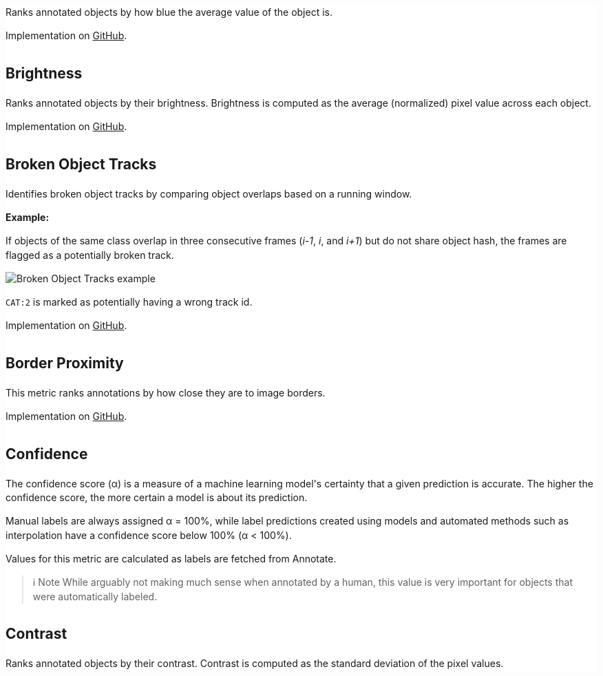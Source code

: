 Ranks annotated objects by how blue the average value of the object is.

Implementation on [GitHub](https://github.com/encord-team/encord-active/blob/main/src/encord_active/lib/metrics/heuristic/img_features.py).

## Brightness  
Ranks annotated objects by their brightness. Brightness is computed as the average (normalized) pixel value across each object. 

Implementation on [GitHub](https://github.com/encord-team/encord-active/blob/main/src/encord_active/lib/metrics/heuristic/img_features.py).

## Broken Object Tracks

Identifies broken object tracks by comparing object overlaps based on a running window.

**Example:**

If objects of the same class overlap in three consecutive frames (_i-1_, _i_, and _i+1_) but do not share object hash, the frames are flagged as a potentially broken track.

![Broken Object Tracks example](https://storage.googleapis.com/docs-media.encord.com/static/img/active/filters-labels-metrics/broken-object-tracks.PNG)

`CAT:2` is marked as potentially having a wrong track id.

Implementation on [GitHub](https://github.com/encord-team/encord-active/blob/main/src/encord_active/lib/metrics/heuristic/missing_objects_and_wrong_tracks.py).

## Border Proximity

This metric ranks annotations by how close they are to image borders.

Implementation on [GitHub](https://github.com/encord-team/encord-active/blob/main/src/encord_active/lib/metrics/geometric/image_border_closeness.py).

## Confidence

The confidence score (α) is a measure of a machine learning model's certainty that a given prediction is accurate. The higher the confidence score, the more certain a model is about its prediction.

Manual labels are always assigned α = 100%, while label predictions created using models and automated methods such as interpolation have a confidence score below 100% (α < 100%).

Values for this metric are calculated as labels are fetched from Annotate.

> ℹ️ Note
> While arguably not making much sense when annotated by a human, this value is very important for objects that were automatically labeled.

## Contrast

Ranks annotated objects by their contrast. Contrast is computed as the standard deviation of the pixel values. 
